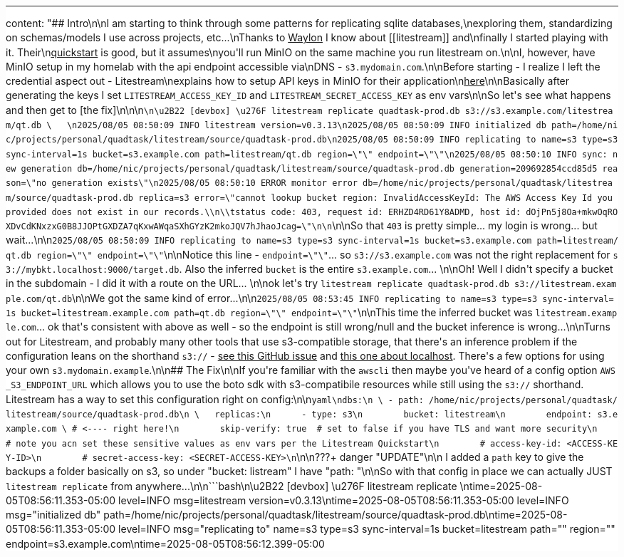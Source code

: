 ---
content: "## Intro\n\nI am starting to think through some patterns for replicating
  sqlite databases,\nexploring them, standardizing on schemas/models I use across
  projects, etc...\nThanks to [Waylon](https://waylonwalker.com) I know about [[litestream]]
  and\nfinally I started playing with it. Their\n[quickstart](https://litestream.io/getting-started/)
  is good, but it assumes\nyou'll run MinIO on the same machine you run litestream
  on.\n\nI, however, have MinIO setup in my homelab with the api endpoint accessible
  via\nDNS - `s3.mydomain.com`.\n\nBefore starting - I realize I left the credential
  aspect out - Litestream\nexplains how to setup API keys in MinIO for their application\n[here](https://litestream.io/getting-started/#setting-up-minio)\n\nBasically
  after generating the keys I set `LITESTREAM_ACCESS_KEY_ID` and `LITESTREAM_SECRET_ACCESS_KEY`
  as env vars\n\nSo let's see what happens and then get to [the fix]\n\n\n```\n\u2B22
  [devbox] \u276F litestream replicate quadtask-prod.db s3://s3.example.com/litestream/qt.db
  \   \n2025/08/05 08:50:09 INFO litestream version=v0.3.13\n2025/08/05 08:50:09 INFO
  initialized db path=/home/nic/projects/personal/quadtask/litestream/source/quadtask-prod.db\n2025/08/05
  08:50:09 INFO replicating to name=s3 type=s3 sync-interval=1s bucket=s3.example.com
  path=litestream/qt.db region=\"\" endpoint=\"\"\n2025/08/05 08:50:10 INFO sync:
  new generation db=/home/nic/projects/personal/quadtask/litestream/source/quadtask-prod.db
  generation=209692854ccd85d5 reason=\"no generation exists\"\n2025/08/05 08:50:10
  ERROR monitor error db=/home/nic/projects/personal/quadtask/litestream/source/quadtask-prod.db
  replica=s3 error=\"cannot lookup bucket region: InvalidAccessKeyId: The AWS Access
  Key Id you provided does not exist in our records.\\n\\tstatus code: 403, request
  id: ERHZD4RD61Y8ADMD, host id: dOjPn5j8Oa+mkwOqROXDvCdKNxzxG0B8JJOPtGXDZA7qKxwAWqaSXhGYzK2mkoJQV7hJhaoJcag=\"\n\n```\n\nSo
  that `403` is pretty simple... my login is wrong... but wait...\n\n`2025/08/05 08:50:09
  INFO replicating to name=s3 type=s3 sync-interval=1s bucket=s3.example.com path=litestream/qt.db
  region=\"\" endpoint=\"\"`\n\nNotice this line - `endpoint=\"\"`... so `s3://s3.example.com`
  was not the right replacement for `s3://mybkt.localhost:9000/target.db`. Also the
  inferred `bucket` is the entire `s3.example.com`... \n\nOh! Well I didn't specify
  a bucket in the subdomain - I did it with a route on the URL... \n\nok let's try
  `litestream replicate quadtask-prod.db s3://litestream.example.com/qt.db`\n\nWe
  got the same kind of error...\n\n`2025/08/05 08:53:45 INFO replicating to name=s3
  type=s3 sync-interval=1s bucket=litestream.example.com path=qt.db region=\"\" endpoint=\"\"`\n\nThis
  time the inferred bucket was `litestream.example.com`... ok that's consistent with
  above as well - so the endpoint is still wrong/null and the bucket inference is
  wrong...\n\nTurns out for Litestream, and probably many other tools that use s3-compatible
  storage, that there's an inference problem if the configuration leans on the shorthand
  `s3://` - [see this GitHub issue](https://github.com/benbjohnson/litestream/issues/398)
  and [this one about localhost](https://github.com/benbjohnson/litestream/issues/219).
  There's a few options for using your own `s3.mydomain.example`.\n\n## The Fix\n\nIf
  you're familiar with the `awscli` then maybe you've heard of a config option `AWS_S3_ENDPOINT_URL`
  which allows you to use the boto sdk with s3-compatibile resources while still using
  the `s3://` shorthand. Litestream has a way to set this configuration right on config:\n\n```yaml\ndbs:\n
  \ - path: /home/nic/projects/personal/quadtask/litestream/source/quadtask-prod.db\n
  \   replicas:\n      - type: s3\n        bucket: litestream\n        endpoint: s3.example.com
  \ # <---- right here!\n        skip-verify: true  # set to false if you have TLS
  and want more security\n        # note you acn set these sensitive values as env
  vars per the Litestream Quickstart\n        # access-key-id: <ACCESS-KEY-ID>\n        #
  secret-access-key: <SECRET-ACCESS-KEY>\n```\n\n???+ danger \"UPDATE\"\n\n    I added
  a `path` key to give the backups a folder basically on s3, so under \"bucket: listream\"
  I have \"path: <my desired path>\"\n\nSo with that config in place we can actually
  JUST `litestream replicate` from anywhere...\n\n```bash\n\u2B22 [devbox] \u276F
  litestream replicate                                                      \ntime=2025-08-05T08:56:11.353-05:00
  level=INFO msg=litestream version=v0.3.13\ntime=2025-08-05T08:56:11.353-05:00 level=INFO
  msg=\"initialized db\" path=/home/nic/projects/personal/quadtask/litestream/source/quadtask-prod.db\ntime=2025-08-05T08:56:11.353-05:00
  level=INFO msg=\"replicating to\" name=s3 type=s3 sync-interval=1s bucket=litestream
  path=\"\" region=\"\" endpoint=s3.example.com\ntime=2025-08-05T08:56:12.399-05:00